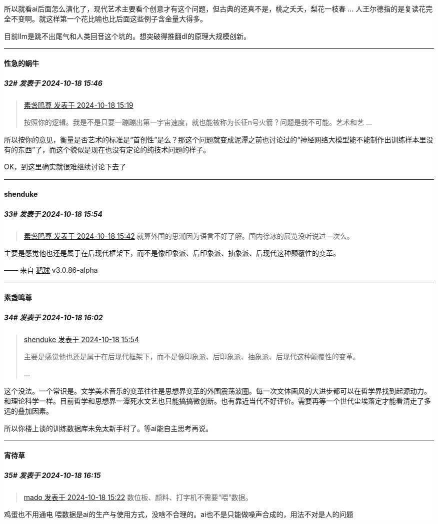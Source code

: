 所以就看ai后面怎么演化了，现代艺术主要看个创意才有这个问题，但古典的还真不是，桃之夭夭，梨花一枝春 ...</blockquote>
人王尔德指的是复读花完全不变啊。就这样第一个花比喻也比后面这些例子含金量大得多。

目前llm是跳不出尾气和人类回音这个坑的。想突破得推翻dl的原理大规模创新。

*****

####  性急的蜗牛  
##### 32#       发表于 2024-10-18 15:46

<blockquote><a href="httphttps://bbs.saraba1st.com/2b/forum.php?mod=redirect&amp;goto=findpost&amp;pid=66482564&amp;ptid=2203628" target="_blank">素盏鸣尊 发表于 2024-10-18 15:19</a>

按照你的逻辑。我是不是只要一蹦蹦出第一宇宙速度，就也能被称为长征n号火箭？问题是我不可能。艺术和艺 ...</blockquote>
所以按你的意见，衡量是否艺术的标准是“首创性”是么？那这个问题就变成泥潭之前也讨论过的“神经网络大模型能不能制作出训练样本里没有的东西”了，而这个貌似是现在也没有定论的纯技术问题的样子。

OK，到这里确实就很难继续讨论下去了

*****

####  shenduke  
##### 33#       发表于 2024-10-18 15:54

<blockquote><a href="httphttps://bbs.saraba1st.com/2b/forum.php?mod=redirect&amp;goto=findpost&amp;pid=66482826&amp;ptid=2203628" target="_blank">素盏鸣尊 发表于 2024-10-18 15:42</a>
就算外国的思潮因为语言不好了解。国内徐冰的展览没听说过一次么。</blockquote>
主要是感觉他也还是属于在后现代框架下，而不是像印象派、后印象派、抽象派、后现代这种颠覆性的变革。

—— 来自 [鹅球](https://www.pgyer.com/xfPejhuq) v3.0.86-alpha

*****

####  素盏鸣尊  
##### 34#       发表于 2024-10-18 16:02

<blockquote><a href="httphttps://bbs.saraba1st.com/2b/forum.php?mod=redirect&amp;goto=findpost&amp;pid=66482960&amp;ptid=2203628" target="_blank">shenduke 发表于 2024-10-18 15:54</a>

主要是感觉他也还是属于在后现代框架下，而不是像印象派、后印象派、抽象派、后现代这种颠覆性的变革。

 ...</blockquote>
这个没法。一个常识是。文学美术音乐的变革往往是思想界变革的外围震荡波圈。每一次文体画风的大进步都可以在哲学界找到起源动力。和理论科学一样。目前哲学和思想界一潭死水文艺也只能搞搞微创新。也有靠近当代不好评价。需要再等一个世代尘埃落定才能看清走了多远的叠加因素。

所以你楼上谈的训练数据库未免太新手村了。等ai能自主思考再说。 

*****

####  宵待草  
##### 35#       发表于 2024-10-18 16:15

<blockquote><a href="httphttps://bbs.saraba1st.com/2b/forum.php?mod=redirect&amp;goto=findpost&amp;pid=66482581&amp;ptid=2203628" target="_blank">mado 发表于 2024-10-18 15:22</a>
数位板、颜料、打字机不需要“喂”数据。</blockquote>
鸡蛋也不用通电
喂数据是ai的生产与使用方式，没啥不合理的。ai也不是只能做噪声合成的，用法不对是人的问题
